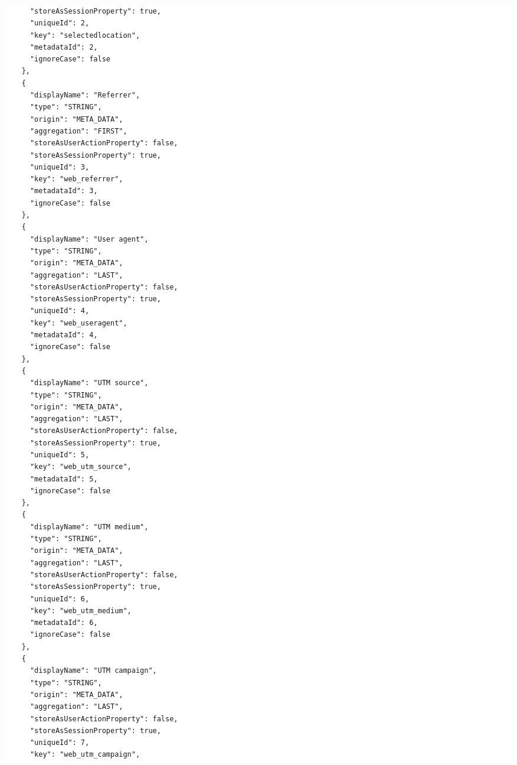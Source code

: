 ```
      "storeAsSessionProperty": true,
      "uniqueId": 2,
      "key": "selectedlocation",
      "metadataId": 2,
      "ignoreCase": false
    },
    {
      "displayName": "Referrer",
      "type": "STRING",
      "origin": "META_DATA",
      "aggregation": "FIRST",
      "storeAsUserActionProperty": false,
      "storeAsSessionProperty": true,
      "uniqueId": 3,
      "key": "web_referrer",
      "metadataId": 3,
      "ignoreCase": false
    },
    {
      "displayName": "User agent",
      "type": "STRING",
      "origin": "META_DATA",
      "aggregation": "LAST",
      "storeAsUserActionProperty": false,
      "storeAsSessionProperty": true,
      "uniqueId": 4,
      "key": "web_useragent",
      "metadataId": 4,
      "ignoreCase": false
    },
    {
      "displayName": "UTM source",
      "type": "STRING",
      "origin": "META_DATA",
      "aggregation": "LAST",
      "storeAsUserActionProperty": false,
      "storeAsSessionProperty": true,
      "uniqueId": 5,
      "key": "web_utm_source",
      "metadataId": 5,
      "ignoreCase": false
    },
    {
      "displayName": "UTM medium",
      "type": "STRING",
      "origin": "META_DATA",
      "aggregation": "LAST",
      "storeAsUserActionProperty": false,
      "storeAsSessionProperty": true,
      "uniqueId": 6,
      "key": "web_utm_medium",
      "metadataId": 6,
      "ignoreCase": false
    },
    {
      "displayName": "UTM campaign",
      "type": "STRING",
      "origin": "META_DATA",
      "aggregation": "LAST",
      "storeAsUserActionProperty": false,
      "storeAsSessionProperty": true,
      "uniqueId": 7,
      "key": "web_utm_campaign",
```